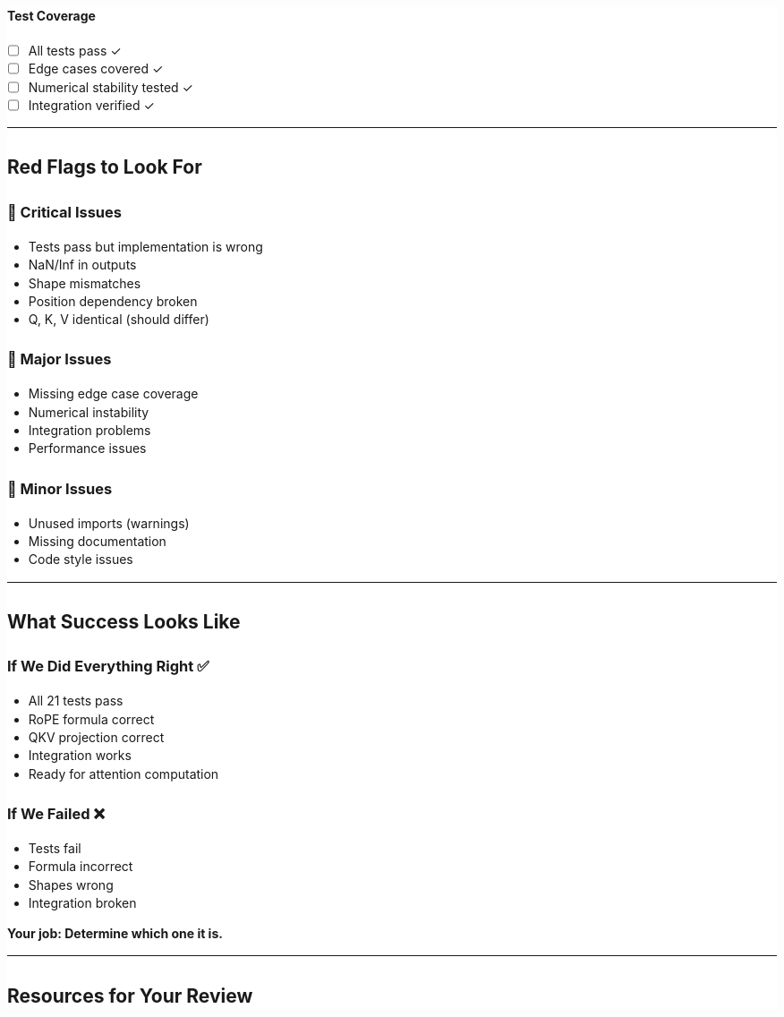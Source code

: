 #### Test Coverage
- [ ] All tests pass ✓
- [ ] Edge cases covered ✓
- [ ] Numerical stability tested ✓
- [ ] Integration verified ✓

---

## Red Flags to Look For

### 🚩 Critical Issues
- Tests pass but implementation is wrong
- NaN/Inf in outputs
- Shape mismatches
- Position dependency broken
- Q, K, V identical (should differ)

### 🚩 Major Issues
- Missing edge case coverage
- Numerical instability
- Integration problems
- Performance issues

### 🚩 Minor Issues
- Unused imports (warnings)
- Missing documentation
- Code style issues

---

## What Success Looks Like

### If We Did Everything Right ✅
- All 21 tests pass
- RoPE formula correct
- QKV projection correct
- Integration works
- Ready for attention computation

### If We Failed ❌
- Tests fail
- Formula incorrect
- Shapes wrong
- Integration broken

**Your job: Determine which one it is.**

---

## Resources for Your Review
